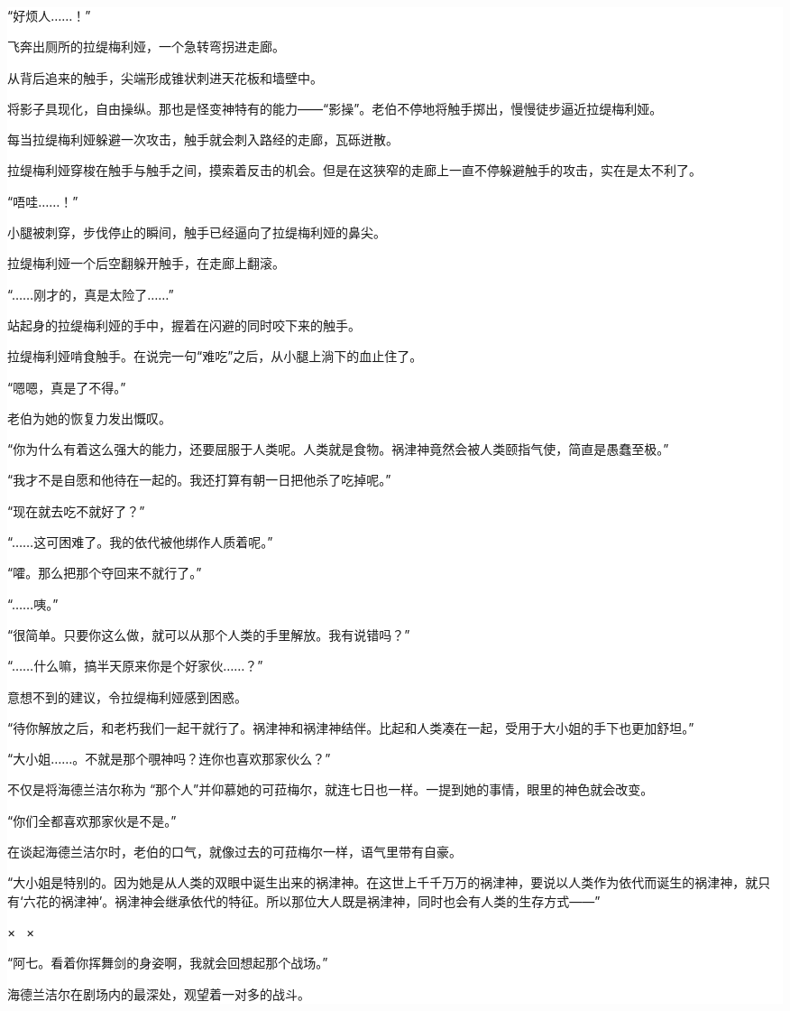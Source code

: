 “好烦人……！”

飞奔出厕所的拉缇梅利娅，一个急转弯拐进走廊。

从背后追来的触手，尖端形成锥状刺进天花板和墙壁中。

将影子具现化，自由操纵。那也是怪变神特有的能力——“影操”。老伯不停地将触手掷出，慢慢徒步逼近拉缇梅利娅。

每当拉缇梅利娅躲避一次攻击，触手就会刺入路经的走廊，瓦砾迸散。

拉缇梅利娅穿梭在触手与触手之间，摸索着反击的机会。但是在这狭窄的走廊上一直不停躲避触手的攻击，实在是太不利了。

“唔哇……！”

小腿被刺穿，步伐停止的瞬间，触手已经逼向了拉缇梅利娅的鼻尖。

拉缇梅利娅一个后空翻躲开触手，在走廊上翻滚。

“……刚才的，真是太险了……”

站起身的拉缇梅利娅的手中，握着在闪避的同时咬下来的触手。

拉缇梅利娅啃食触手。在说完一句“难吃”之后，从小腿上淌下的血止住了。

“嗯嗯，真是了不得。”

老伯为她的恢复力发出慨叹。

“你为什么有着这么强大的能力，还要屈服于人类呢。人类就是食物。祸津神竟然会被人类颐指气使，简直是愚蠢至极。”

“我才不是自愿和他待在一起的。我还打算有朝一日把他杀了吃掉呢。”

“现在就去吃不就好了？”

“……这可困难了。我的依代被他绑作人质着呢。”

“嚯。那么把那个夺回来不就行了。”

“……咦。”

“很简单。只要你这么做，就可以从那个人类的手里解放。我有说错吗？”

“……什么嘛，搞半天原来你是个好家伙……？”

意想不到的建议，令拉缇梅利娅感到困惑。

“待你解放之后，和老朽我们一起干就行了。祸津神和祸津神结伴。比起和人类凑在一起，受用于大小姐的手下也更加舒坦。”

“大小姐……。不就是那个覗神吗？连你也喜欢那家伙么？”

不仅是将海德兰洁尔称为 “那个人”并仰慕她的可菈梅尔，就连七日也一样。一提到她的事情，眼里的神色就会改变。

“你们全都喜欢那家伙是不是。”

在谈起海德兰洁尔时，老伯的口气，就像过去的可菈梅尔一样，语气里带有自豪。

“大小姐是特别的。因为她是从人类的双眼中诞生出来的祸津神。在这世上千千万万的祸津神，要说以人类作为依代而诞生的祸津神，就只有‘六花的祸津神’。祸津神会继承依代的特征。所以那位大人既是祸津神，同时也会有人类的生存方式——”

×   ×

“阿七。看着你挥舞剑的身姿啊，我就会回想起那个战场。”

海德兰洁尔在剧场内的最深处，观望着一对多的战斗。
